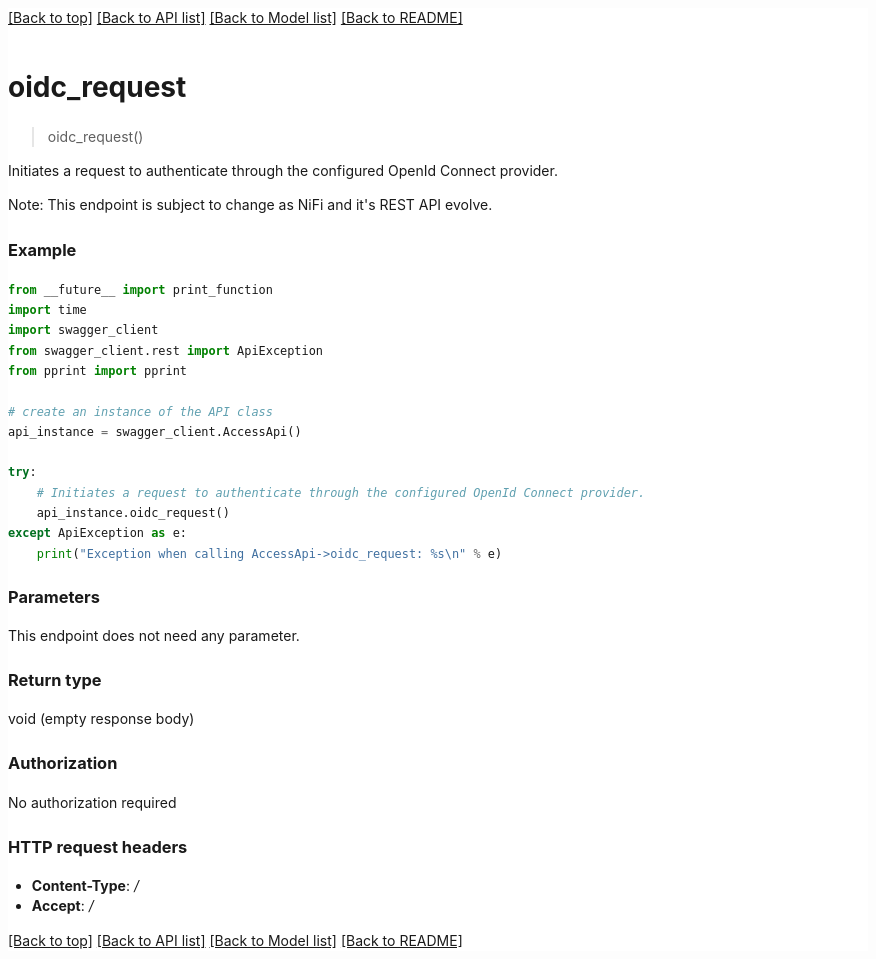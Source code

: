 [[Back to top]](#) [[Back to API list]](../README.md#documentation-for-api-endpoints) [[Back to Model list]](../README.md#documentation-for-models) [[Back to README]](../README.md)

# **oidc_request**
> oidc_request()

Initiates a request to authenticate through the configured OpenId Connect provider.

Note: This endpoint is subject to change as NiFi and it's REST API evolve.

### Example
```python
from __future__ import print_function
import time
import swagger_client
from swagger_client.rest import ApiException
from pprint import pprint

# create an instance of the API class
api_instance = swagger_client.AccessApi()

try:
    # Initiates a request to authenticate through the configured OpenId Connect provider.
    api_instance.oidc_request()
except ApiException as e:
    print("Exception when calling AccessApi->oidc_request: %s\n" % e)
```

### Parameters
This endpoint does not need any parameter.

### Return type

void (empty response body)

### Authorization

No authorization required

### HTTP request headers

 - **Content-Type**: */*
 - **Accept**: */*

[[Back to top]](#) [[Back to API list]](../README.md#documentation-for-api-endpoints) [[Back to Model list]](../README.md#documentation-for-models) [[Back to README]](../README.md)

